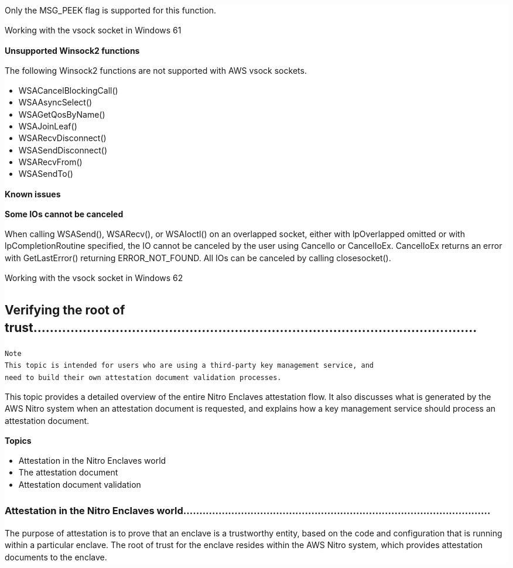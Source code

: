 Only the MSG_PEEK flag is supported for this function.

Working with the vsock socket in Windows 61


**Unsupported Winsock2 functions**

The following Winsock2 functions are not supported with AWS vsock sockets.

- WSACancelBlockingCall()
- WSAAsyncSelect()
- WSAGetQosByName()
- WSAJoinLeaf()
- WSARecvDisconnect()
- WSASendDisconnect()
- WSARecvFrom()
- WSASendTo()

**Known issues**

**Some IOs cannot be canceled**

When calling WSASend(), WSARecv(), or WSAIoctl() on an overlapped socket, either with
lpOverlapped omitted or with lpCompletionRoutine specified, the IO cannot be canceled by
the user using CancelIo or CancelIoEx. CancelIoEx returns an error with GetLastError()
returning ERROR_NOT_FOUND. All IOs can be canceled by calling closesocket().

Working with the vsock socket in Windows 62


## Verifying the root of trust............................................................................................................

```
Note
This topic is intended for users who are using a third-party key management service, and
need to build their own attestation document validation processes.
```
This topic provides a detailed overview of the entire Nitro Enclaves attestation flow. It also
discusses what is generated by the AWS Nitro system when an attestation document is requested,
and explains how a key management service should process an attestation document.

**Topics**

- Attestation in the Nitro Enclaves world
- The attestation document
- Attestation document validation

### Attestation in the Nitro Enclaves world................................................................................................

The purpose of attestation is to prove that an enclave is a trustworthy entity, based on the code
and configuration that is running within a particular enclave. The root of trust for the enclave
resides within the AWS Nitro system, which provides attestation documents to the enclave.
